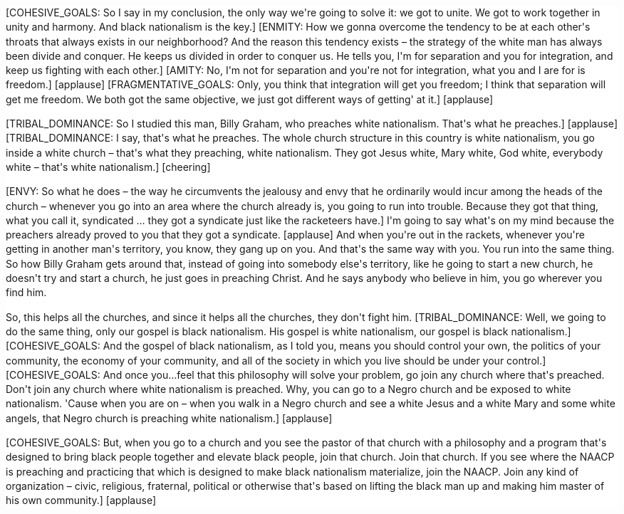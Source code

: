 [COHESIVE_GOALS: So I say in my conclusion, the only way we're going to solve it: we got to unite. We got to work together in unity and harmony. And black nationalism is the key.] [ENMITY: How we gonna overcome the tendency to be at each other's throats that always exists in our neighborhood? And the reason this tendency exists – the strategy of the white man has always been divide and conquer. He keeps us divided in order to conquer us. He tells you, I'm for separation and you for integration, and keep us fighting with each other.] [AMITY: No, I'm not for separation and you're not for integration, what you and I are for is freedom.] [applause] [FRAGMENTATIVE_GOALS: Only, you think that integration will get you freedom; I think that separation will get me freedom. We both got the same objective, we just got different ways of getting' at it.] [applause]

[TRIBAL_DOMINANCE: So I studied this man, Billy Graham, who preaches white nationalism. That's what he preaches.] [applause] [TRIBAL_DOMINANCE: I say, that's what he preaches. The whole church structure in this country is white nationalism, you go inside a white church – that's what they preaching, white nationalism. They got Jesus white, Mary white, God white, everybody white – that's white nationalism.] [cheering]

[ENVY: So what he does – the way he circumvents the jealousy and envy that he ordinarily would incur among the heads of the church – whenever you go into an area where the church already is, you going to run into trouble. Because they got that thing, what you call it, syndicated … they got a syndicate just like the racketeers have.] I'm going to say what's on my mind because the preachers already proved to you that they got a syndicate. [applause] And when you're out in the rackets, whenever you're getting in another man's territory, you know, they gang up on you. And that's the same way with you. You run into the same thing. So how Billy Graham gets around that, instead of going into somebody else's territory, like he going to start a new church, he doesn't try and start a church, he just goes in preaching Christ. And he says anybody who believe in him, you go wherever you find him.

So, this helps all the churches, and since it helps all the churches, they don't fight him. [TRIBAL_DOMINANCE: Well, we going to do the same thing, only our gospel is black nationalism. His gospel is white nationalism, our gospel is black nationalism.] [COHESIVE_GOALS: And the gospel of black nationalism, as I told you, means you should control your own, the politics of your community, the economy of your community, and all of the society in which you live should be under your control.] [COHESIVE_GOALS: And once you…feel that this philosophy will solve your problem, go join any church where that's preached. Don't join any church where white nationalism is preached. Why, you can go to a Negro church and be exposed to white nationalism. 'Cause when you are on – when you walk in a Negro church and see a white Jesus and a white Mary and some white angels, that Negro church is preaching white nationalism.] [applause]

[COHESIVE_GOALS: But, when you go to a church and you see the pastor of that church with a philosophy and a program that's designed to bring black people together and elevate black people, join that church. Join that church. If you see where the NAACP is preaching and practicing that which is designed to make black nationalism materialize, join the NAACP. Join any kind of organization – civic, religious, fraternal, political or otherwise that's based on lifting the black man up and making him master of his own community.] [applause]